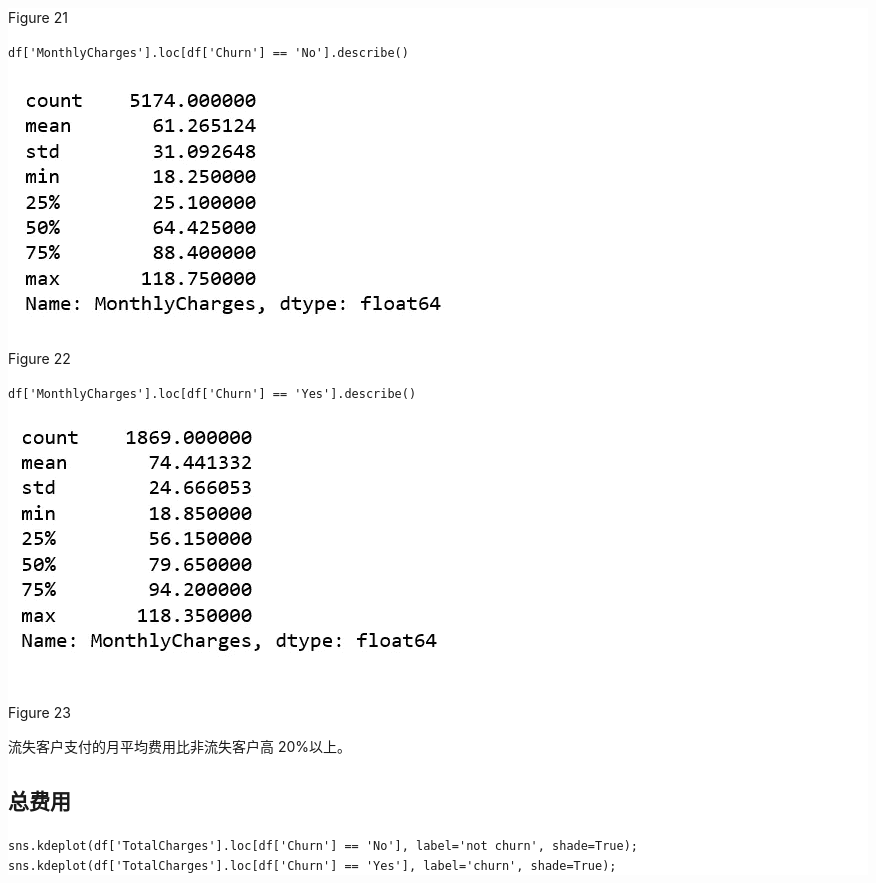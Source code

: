 Figure 21

```
df['MonthlyCharges'].loc[df['Churn'] == 'No'].describe()
```

![](img/1eddaa5b43362a488006692528294169.png)

Figure 22

```
df['MonthlyCharges'].loc[df['Churn'] == 'Yes'].describe()
```

![](img/6b81863f2ef21b62b145c84887187625.png)

Figure 23

流失客户支付的月平均费用比非流失客户高 20%以上。

## **总费用**

```
sns.kdeplot(df['TotalCharges'].loc[df['Churn'] == 'No'], label='not churn', shade=True);
sns.kdeplot(df['TotalCharges'].loc[df['Churn'] == 'Yes'], label='churn', shade=True);
```
